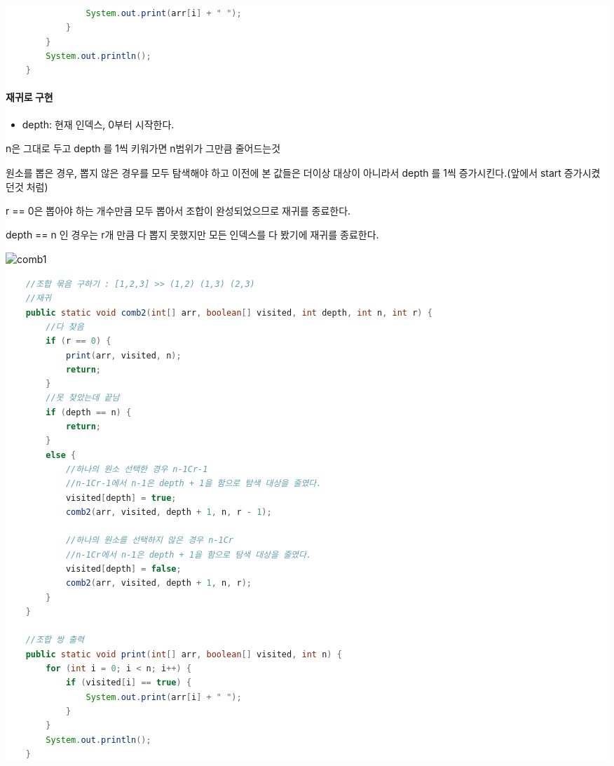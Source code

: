 ```java
                System.out.print(arr[i] + " ");
            }
        }
        System.out.println();
    }
```





#### 재귀로 구현

- depth: 현재 인덱스, 0부터 시작한다. 

n은 그대로 두고 depth 를 1씩 키워가면 n범위가 그만큼 줄어드는것

원소를 뽑은 경우, 뽑지 않은 경우를 모두 탐색해야 하고 이전에 본 값들은 더이상 대상이 아니라서 depth 를 1씩 증가시킨다.(앞에서 start 증가시켰던것 처럼)



r == 0은 뽑아야 하는 개수만큼 모두 뽑아서 조합이 완성되었으므로 재귀를 종료한다. 

depth == n 인 경우는 r개 만큼 다 뽑지 못했지만 모든 인덱스를 다 봤기에 재귀를 종료한다.



![comb1](https://user-images.githubusercontent.com/59478159/168999293-cdb00ac8-d7c8-482d-bb02-737949b142dd.png)



```java
	//조합 묶음 구하기 : [1,2,3] >> (1,2) (1,3) (2,3)
    //재귀
    public static void comb2(int[] arr, boolean[] visited, int depth, int n, int r) {
        //다 찾음
        if (r == 0) {
            print(arr, visited, n);
            return;
        }
        //못 찾았는데 끝남
        if (depth == n) {
            return;
        }
        else {
            //하나의 원소 선택한 경우 n-1Cr-1
            //n-1Cr-1에서 n-1은 depth + 1을 함으로 탐색 대상을 줄였다.
            visited[depth] = true;
            comb2(arr, visited, depth + 1, n, r - 1);

            //하나의 원소를 선택하지 않은 경우 n-1Cr
            //n-1Cr에서 n-1은 depth + 1을 함으로 탐색 대상을 줄였다.
            visited[depth] = false;
            comb2(arr, visited, depth + 1, n, r);
        }
    }
    
    //조합 쌍 출력
    public static void print(int[] arr, boolean[] visited, int n) {
        for (int i = 0; i < n; i++) {
            if (visited[i] == true) {
                System.out.print(arr[i] + " ");
            }
        }
        System.out.println();
    }
```
